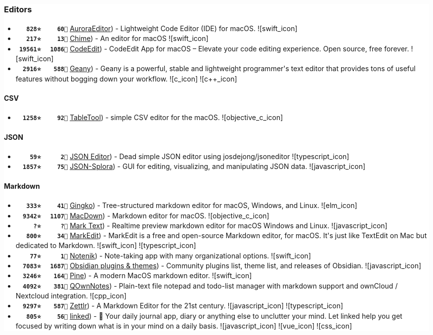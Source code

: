 ### Editors
- <b><code>&nbsp;&nbsp;&nbsp;828⭐</code></b> <b><code>&nbsp;&nbsp;&nbsp;&nbsp;60🍴</code></b> [AuroraEditor](https://github.com/AuroraEditor/AuroraEditor)) - Lightweight Code Editor (IDE) for macOS.  ![swift_icon] 
- <b><code>&nbsp;&nbsp;&nbsp;217⭐</code></b> <b><code>&nbsp;&nbsp;&nbsp;&nbsp;13🍴</code></b> [Chime](https://github.com/ChimeHQ/Chime)) - An editor for macOS ![swift_icon] 
- <b><code>&nbsp;19561⭐</code></b> <b><code>&nbsp;&nbsp;1086🍴</code></b> [CodeEdit](https://github.com/CodeEditApp/CodeEdit)) - CodeEdit App for macOS – Elevate your code editing experience. Open source, free forever. ![swift_icon] 
- <b><code>&nbsp;&nbsp;2916⭐</code></b> <b><code>&nbsp;&nbsp;&nbsp;588🍴</code></b> [Geany](https://github.com/geany/geany)) - Geany is a powerful, stable and lightweight programmer's text editor that provides tons of useful features without bogging down your workflow. ![c_icon] ![c++_icon] 

#### CSV
- <b><code>&nbsp;&nbsp;1258⭐</code></b> <b><code>&nbsp;&nbsp;&nbsp;&nbsp;92🍴</code></b> [TableTool](https://github.com/jakob/TableTool)) - simple CSV editor for the macOS.  ![objective_c_icon] 

#### JSON
- <b><code>&nbsp;&nbsp;&nbsp;&nbsp;59⭐</code></b> <b><code>&nbsp;&nbsp;&nbsp;&nbsp;&nbsp;2🍴</code></b> [JSON Editor](https://github.com/fand/json-editor-app)) - Dead simple JSON editor using josdejong/jsoneditor ![typescript_icon] 
- <b><code>&nbsp;&nbsp;1857⭐</code></b> <b><code>&nbsp;&nbsp;&nbsp;&nbsp;75🍴</code></b> [JSON-Splora](https://github.com/wellsjo/JSON-Splora)) - GUI for editing, visualizing, and manipulating JSON data.  ![javascript_icon] 

#### Markdown
- <b><code>&nbsp;&nbsp;&nbsp;333⭐</code></b> <b><code>&nbsp;&nbsp;&nbsp;&nbsp;41🍴</code></b> [Gingko](https://github.com/gingko/client)) - Tree-structured markdown editor for macOS, Windows, and Linux.  ![elm_icon] 
- <b><code>&nbsp;&nbsp;9342⭐</code></b> <b><code>&nbsp;&nbsp;1107🍴</code></b> [MacDown](https://github.com/MacDownApp/macdown)) - Markdown editor for macOS.  ![objective_c_icon] 
- <b><code>&nbsp;&nbsp;&nbsp;&nbsp;&nbsp;?⭐</code></b> <b><code>&nbsp;&nbsp;&nbsp;&nbsp;&nbsp;?🍴</code></b> [Mark Text](https://github.com/marktext/marktext/)) - Realtime preview markdown editor for macOS Windows and Linux.  ![javascript_icon] 
- <b><code>&nbsp;&nbsp;&nbsp;800⭐</code></b> <b><code>&nbsp;&nbsp;&nbsp;&nbsp;34🍴</code></b> [MarkEdit](https://github.com/MarkEdit-app/MarkEdit)) - MarkEdit is a free and open-source Markdown editor, for macOS. It's just like TextEdit on Mac but dedicated to Markdown. ![swift_icon] ![typescript_icon] 
- <b><code>&nbsp;&nbsp;&nbsp;&nbsp;77⭐</code></b> <b><code>&nbsp;&nbsp;&nbsp;&nbsp;&nbsp;1🍴</code></b> [Notenik](https://github.com/hbowie/notenik-swift)) - Note-taking app with many organizational options. ![swift_icon] 
- <b><code>&nbsp;&nbsp;7083⭐</code></b> <b><code>&nbsp;&nbsp;1687🍴</code></b> [Obsidian plugins & themes](https://github.com/obsidianmd/obsidian-releases)) - Community plugins list, theme list, and releases of Obsidian.  ![javascript_icon] 
- <b><code>&nbsp;&nbsp;3246⭐</code></b> <b><code>&nbsp;&nbsp;&nbsp;164🍴</code></b> [Pine](https://github.com/lukakerr/Pine)) - A modern MacOS markdown editor.  ![swift_icon] 
- <b><code>&nbsp;&nbsp;4092⭐</code></b> <b><code>&nbsp;&nbsp;&nbsp;381🍴</code></b> [QOwnNotes](https://github.com/pbek/QOwnNotes)) - Plain-text file notepad and todo-list manager with markdown support and ownCloud / Nextcloud integration. ![cpp_icon] 
- <b><code>&nbsp;&nbsp;9297⭐</code></b> <b><code>&nbsp;&nbsp;&nbsp;587🍴</code></b> [Zettlr](https://github.com/Zettlr/Zettlr)) - A Markdown Editor for the 21st century. ![javascript_icon] ![typescript_icon] 
- <b><code>&nbsp;&nbsp;&nbsp;805⭐</code></b> <b><code>&nbsp;&nbsp;&nbsp;&nbsp;56🍴</code></b> [linked](https://github.com/lostdesign/linked)) - 🧾 Your daily journal app, diary or anything else to unclutter your mind. Let linked help you get focused by writing down what is in your mind on a daily basis.  ![javascript_icon] ![vue_icon] ![css_icon] 
